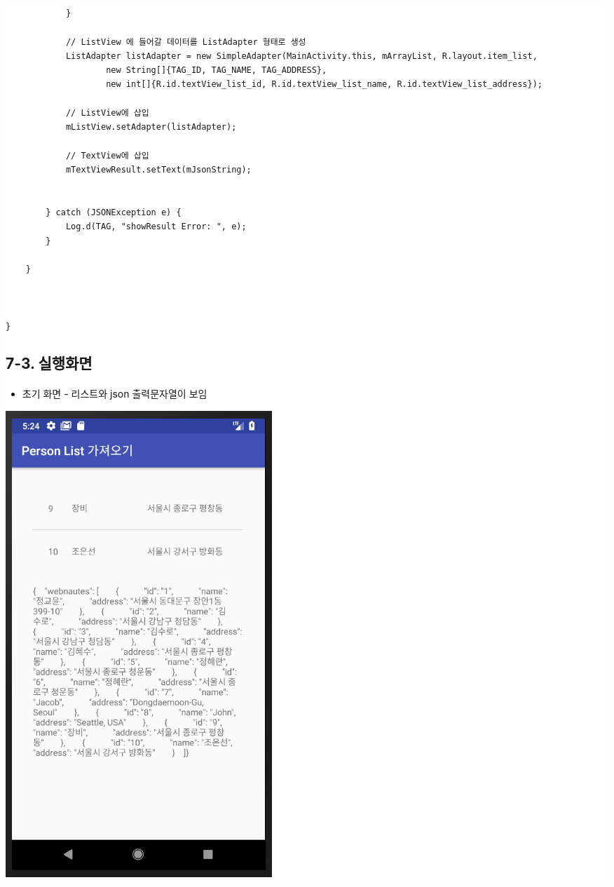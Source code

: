                 }

                // ListView 에 들어갈 데이터를 ListAdapter 형태로 생성
                ListAdapter listAdapter = new SimpleAdapter(MainActivity.this, mArrayList, R.layout.item_list,
                        new String[]{TAG_ID, TAG_NAME, TAG_ADDRESS},
                        new int[]{R.id.textView_list_id, R.id.textView_list_name, R.id.textView_list_address});

                // ListView에 삽입
                mListView.setAdapter(listAdapter);

                // TextView에 삽입
                mTextViewResult.setText(mJsonString);


            } catch (JSONException e) {
                Log.d(TAG, "showResult Error: ", e);
            }

        }



    }




## 7-3. 실행화면

* 초기 화면 - 리스트와 json 출력문자열이 보임


![실행화면1](/week2/images/mysqlconnect2_1.jpg)
